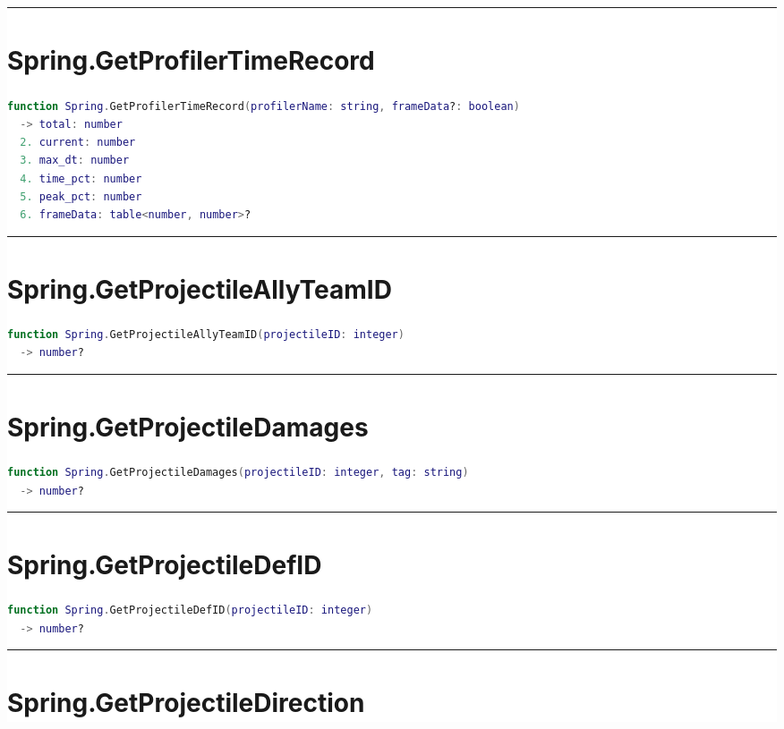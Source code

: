 
---

# Spring.GetProfilerTimeRecord


```lua
function Spring.GetProfilerTimeRecord(profilerName: string, frameData?: boolean)
  -> total: number
  2. current: number
  3. max_dt: number
  4. time_pct: number
  5. peak_pct: number
  6. frameData: table<number, number>?
```


---

# Spring.GetProjectileAllyTeamID


```lua
function Spring.GetProjectileAllyTeamID(projectileID: integer)
  -> number?
```


---

# Spring.GetProjectileDamages


```lua
function Spring.GetProjectileDamages(projectileID: integer, tag: string)
  -> number?
```


---

# Spring.GetProjectileDefID


```lua
function Spring.GetProjectileDefID(projectileID: integer)
  -> number?
```


---

# Spring.GetProjectileDirection
